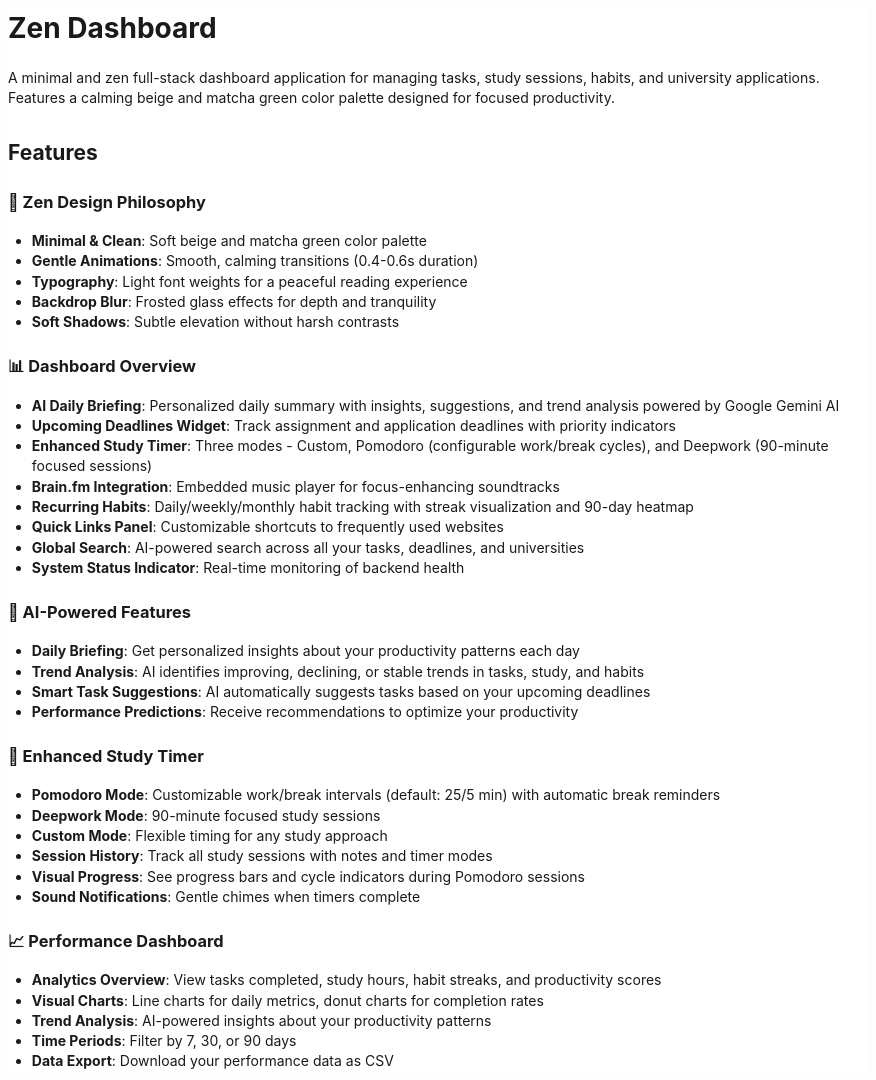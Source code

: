 # Zen Dashboard

A minimal and zen full-stack dashboard application for managing tasks, study sessions, habits, and university applications. Features a calming beige and matcha green color palette designed for focused productivity.

## Features

### 🍵 Zen Design Philosophy
- **Minimal & Clean**: Soft beige and matcha green color palette
- **Gentle Animations**: Smooth, calming transitions (0.4-0.6s duration)
- **Typography**: Light font weights for a peaceful reading experience
- **Backdrop Blur**: Frosted glass effects for depth and tranquility
- **Soft Shadows**: Subtle elevation without harsh contrasts

### 📊 Dashboard Overview
- **AI Daily Briefing**: Personalized daily summary with insights, suggestions, and trend analysis powered by Google Gemini AI
- **Upcoming Deadlines Widget**: Track assignment and application deadlines with priority indicators
- **Enhanced Study Timer**: Three modes - Custom, Pomodoro (configurable work/break cycles), and Deepwork (90-minute focused sessions)
- **Brain.fm Integration**: Embedded music player for focus-enhancing soundtracks
- **Recurring Habits**: Daily/weekly/monthly habit tracking with streak visualization and 90-day heatmap
- **Quick Links Panel**: Customizable shortcuts to frequently used websites
- **Global Search**: AI-powered search across all your tasks, deadlines, and universities
- **System Status Indicator**: Real-time monitoring of backend health

### 🤖 AI-Powered Features
- **Daily Briefing**: Get personalized insights about your productivity patterns each day
- **Trend Analysis**: AI identifies improving, declining, or stable trends in tasks, study, and habits
- **Smart Task Suggestions**: AI automatically suggests tasks based on your upcoming deadlines
- **Performance Predictions**: Receive recommendations to optimize your productivity

### 🎯 Enhanced Study Timer
- **Pomodoro Mode**: Customizable work/break intervals (default: 25/5 min) with automatic break reminders
- **Deepwork Mode**: 90-minute focused study sessions
- **Custom Mode**: Flexible timing for any study approach
- **Session History**: Track all study sessions with notes and timer modes
- **Visual Progress**: See progress bars and cycle indicators during Pomodoro sessions
- **Sound Notifications**: Gentle chimes when timers complete

### 📈 Performance Dashboard
- **Analytics Overview**: View tasks completed, study hours, habit streaks, and productivity scores
- **Visual Charts**: Line charts for daily metrics, donut charts for completion rates
- **Trend Analysis**: AI-powered insights about your productivity patterns
- **Time Periods**: Filter by 7, 30, or 90 days
- **Data Export**: Download your performance data as CSV
